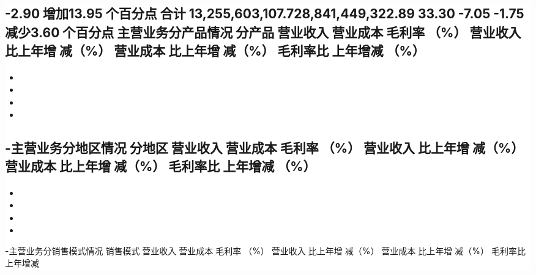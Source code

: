 -2.90
增加13.95
个百分点
合计
13,255,603,107.728,841,449,322.89
33.30
-7.05
-1.75
减少3.60
个百分点
主营业务分产品情况
分产品
营业收入
营业成本
毛利率
（%）
营业收入
比上年增
减（%）
营业成本
比上年增
减（%）
毛利率比
上年增减
（%）
-
-
-
-
-
-主营业务分地区情况
分地区
营业收入
营业成本
毛利率
（%）
营业收入
比上年增
减（%）
营业成本
比上年增
减（%）
毛利率比
上年增减
（%）
-
-
-
-
-
-主营业务分销售模式情况
销售模式
营业收入
营业成本
毛利率
（%）
营业收入
比上年增
减（%）
营业成本
比上年增
减（%）
毛利率比
上年增减